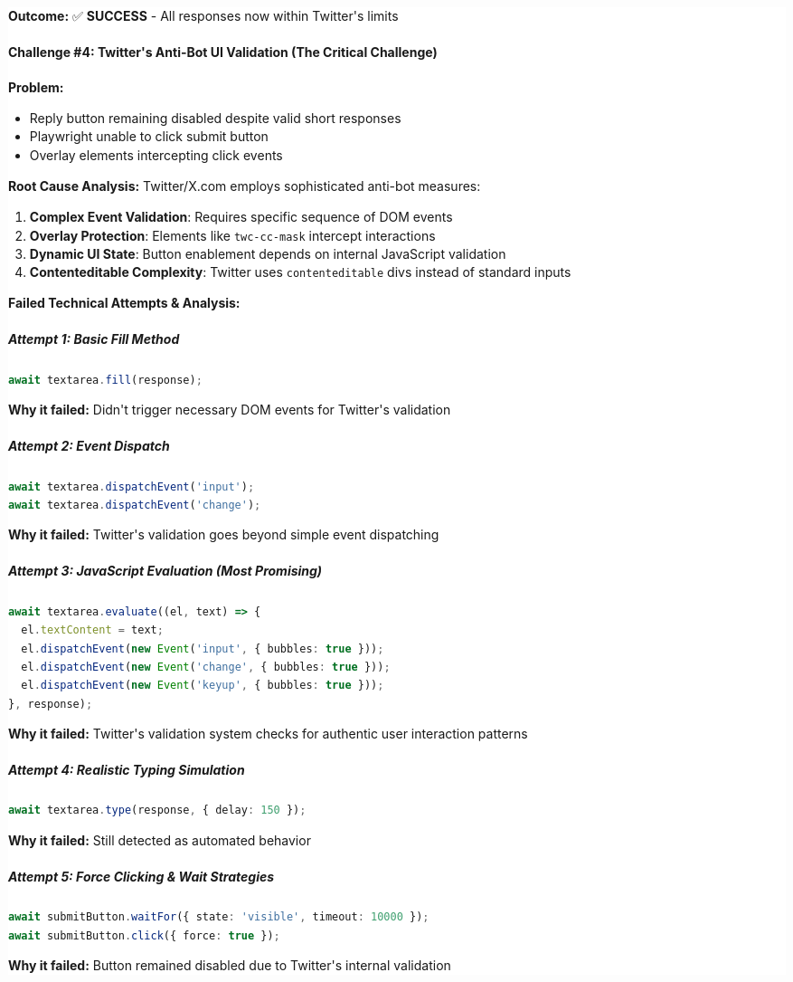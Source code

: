**Outcome:** ✅ **SUCCESS** - All responses now within Twitter's limits

#### **Challenge #4: Twitter's Anti-Bot UI Validation (The Critical Challenge)**
**Problem:**
- Reply button remaining disabled despite valid short responses
- Playwright unable to click submit button
- Overlay elements intercepting click events

**Root Cause Analysis:**
Twitter/X.com employs sophisticated anti-bot measures:
1. **Complex Event Validation**: Requires specific sequence of DOM events
2. **Overlay Protection**: Elements like `twc-cc-mask` intercept interactions
3. **Dynamic UI State**: Button enablement depends on internal JavaScript validation
4. **Contenteditable Complexity**: Twitter uses `contenteditable` divs instead of standard inputs

**Failed Technical Attempts & Analysis:**

##### **Attempt 1: Basic Fill Method**
```typescript
await textarea.fill(response);
```
**Why it failed:** Didn't trigger necessary DOM events for Twitter's validation

##### **Attempt 2: Event Dispatch**
```typescript
await textarea.dispatchEvent('input');
await textarea.dispatchEvent('change');
```
**Why it failed:** Twitter's validation goes beyond simple event dispatching

##### **Attempt 3: JavaScript Evaluation (Most Promising)**
```typescript
await textarea.evaluate((el, text) => {
  el.textContent = text;
  el.dispatchEvent(new Event('input', { bubbles: true }));
  el.dispatchEvent(new Event('change', { bubbles: true }));
  el.dispatchEvent(new Event('keyup', { bubbles: true }));
}, response);
```
**Why it failed:** Twitter's validation system checks for authentic user interaction patterns

##### **Attempt 4: Realistic Typing Simulation**
```typescript
await textarea.type(response, { delay: 150 });
```
**Why it failed:** Still detected as automated behavior

##### **Attempt 5: Force Clicking & Wait Strategies**
```typescript
await submitButton.waitFor({ state: 'visible', timeout: 10000 });
await submitButton.click({ force: true });
```
**Why it failed:** Button remained disabled due to Twitter's internal validation
